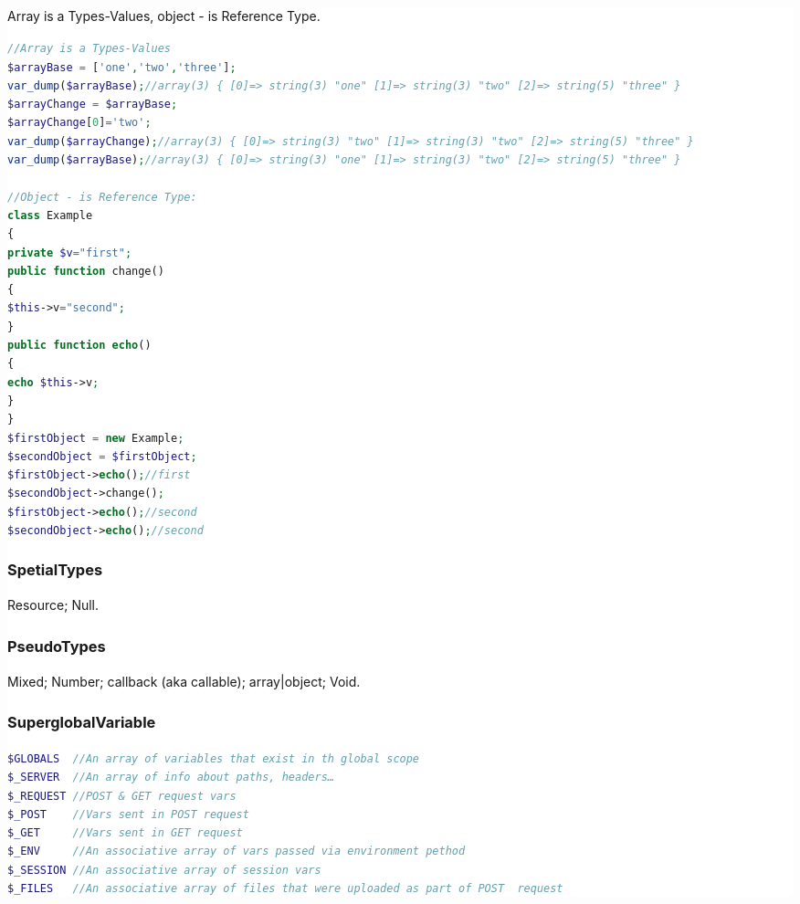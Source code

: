 Array is a Types-Values, object - is Reference Type.

```php
//Array is a Types-Values
$arrayBase = ['one','two','three'];
var_dump($arrayBase);//array(3) { [0]=> string(3) "one" [1]=> string(3) "two" [2]=> string(5) "three" }
$arrayChange = $arrayBase;
$arrayChange[0]='two';
var_dump($arrayChange);//array(3) { [0]=> string(3) "two" [1]=> string(3) "two" [2]=> string(5) "three" }
var_dump($arrayBase);//array(3) { [0]=> string(3) "one" [1]=> string(3) "two" [2]=> string(5) "three" }

//Object - is Reference Type:
class Example
{
private $v="first";
public function change()
{
$this->v="second";
}
public function echo()
{
echo $this->v;
}
}
$firstObject = new Example;
$secondObject = $firstObject;
$firstObject->echo();//first
$secondObject->change();
$firstObject->echo();//second
$secondObject->echo();//second
```

### SpetialTypes

Resource;
Null.

### PseudoTypes

Mixed;
Number;
callback (aka callable);
array|object;
Void.

### SuperglobalVariable

```php
$GLOBALS  //An array of variables that exist in th global scope
$_SERVER  //An array of info about paths, headers…
$_REQUEST //POST & GET request vars
$_POST    //Vars sent in POST request
$_GET     //Vars sent in GET request
$_ENV     //An associative array of vars passed via environment pethod
$_SESSION //An associative array of session vars
$_FILES   //An associative array of files that were uploaded as part of POST  request
```

